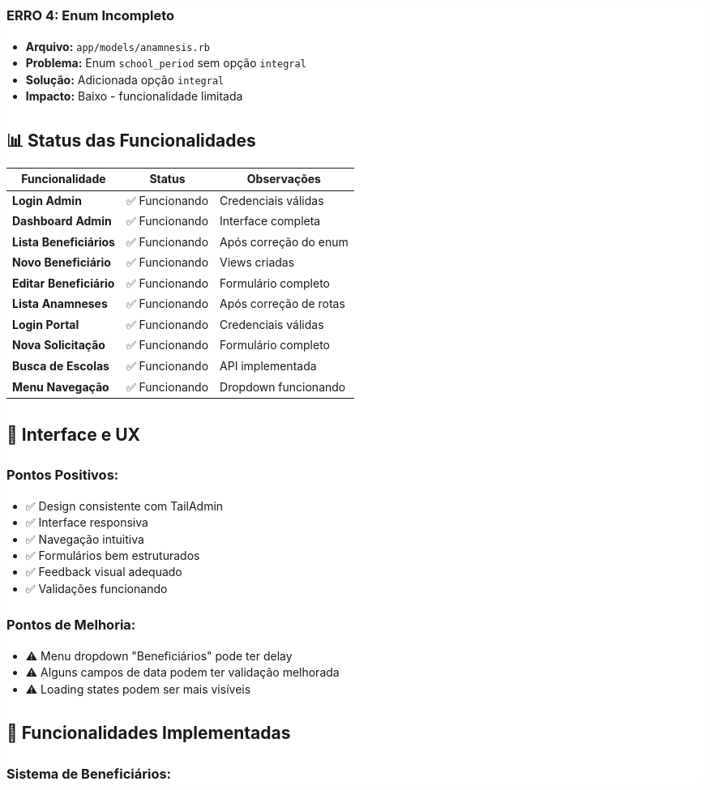 ### **ERRO 4: Enum Incompleto**

- **Arquivo:** `app/models/anamnesis.rb`
- **Problema:** Enum `school_period` sem opção `integral`
- **Solução:** Adicionada opção `integral`
- **Impacto:** Baixo - funcionalidade limitada

## 📊 Status das Funcionalidades

| Funcionalidade          | Status         | Observações            |
| ----------------------- | -------------- | ---------------------- |
| **Login Admin**         | ✅ Funcionando | Credenciais válidas    |
| **Dashboard Admin**     | ✅ Funcionando | Interface completa     |
| **Lista Beneficiários** | ✅ Funcionando | Após correção do enum  |
| **Novo Beneficiário**   | ✅ Funcionando | Views criadas          |
| **Editar Beneficiário** | ✅ Funcionando | Formulário completo    |
| **Lista Anamneses**     | ✅ Funcionando | Após correção de rotas |
| **Login Portal**        | ✅ Funcionando | Credenciais válidas    |
| **Nova Solicitação**    | ✅ Funcionando | Formulário completo    |
| **Busca de Escolas**    | ✅ Funcionando | API implementada       |
| **Menu Navegação**      | ✅ Funcionando | Dropdown funcionando   |

## 🎨 Interface e UX

### **Pontos Positivos:**

- ✅ Design consistente com TailAdmin
- ✅ Interface responsiva
- ✅ Navegação intuitiva
- ✅ Formulários bem estruturados
- ✅ Feedback visual adequado
- ✅ Validações funcionando

### **Pontos de Melhoria:**

- ⚠️ Menu dropdown "Beneficiários" pode ter delay
- ⚠️ Alguns campos de data podem ter validação melhorada
- ⚠️ Loading states podem ser mais visíveis

## 🔧 Funcionalidades Implementadas

### **Sistema de Beneficiários:**
